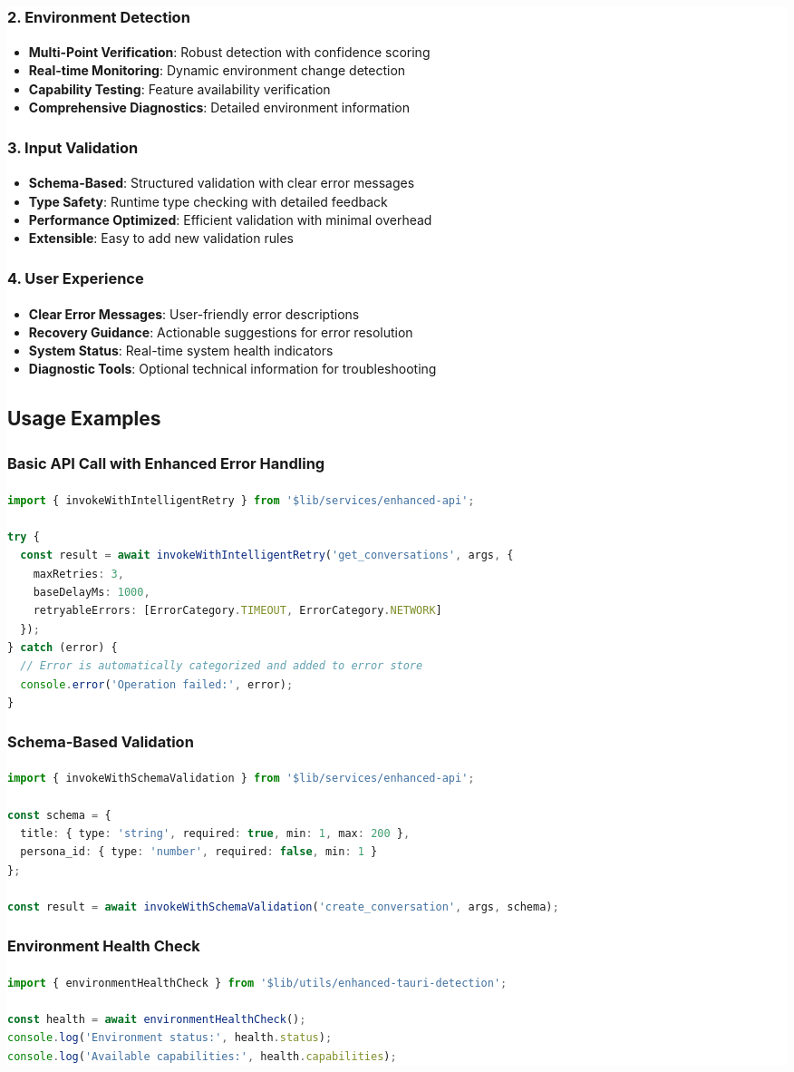 ### 2. Environment Detection
- **Multi-Point Verification**: Robust detection with confidence scoring
- **Real-time Monitoring**: Dynamic environment change detection
- **Capability Testing**: Feature availability verification
- **Comprehensive Diagnostics**: Detailed environment information

### 3. Input Validation
- **Schema-Based**: Structured validation with clear error messages
- **Type Safety**: Runtime type checking with detailed feedback
- **Performance Optimized**: Efficient validation with minimal overhead
- **Extensible**: Easy to add new validation rules

### 4. User Experience
- **Clear Error Messages**: User-friendly error descriptions
- **Recovery Guidance**: Actionable suggestions for error resolution
- **System Status**: Real-time system health indicators
- **Diagnostic Tools**: Optional technical information for troubleshooting

## Usage Examples

### Basic API Call with Enhanced Error Handling
```typescript
import { invokeWithIntelligentRetry } from '$lib/services/enhanced-api';

try {
  const result = await invokeWithIntelligentRetry('get_conversations', args, {
    maxRetries: 3,
    baseDelayMs: 1000,
    retryableErrors: [ErrorCategory.TIMEOUT, ErrorCategory.NETWORK]
  });
} catch (error) {
  // Error is automatically categorized and added to error store
  console.error('Operation failed:', error);
}
```

### Schema-Based Validation
```typescript
import { invokeWithSchemaValidation } from '$lib/services/enhanced-api';

const schema = {
  title: { type: 'string', required: true, min: 1, max: 200 },
  persona_id: { type: 'number', required: false, min: 1 }
};

const result = await invokeWithSchemaValidation('create_conversation', args, schema);
```

### Environment Health Check
```typescript
import { environmentHealthCheck } from '$lib/utils/enhanced-tauri-detection';

const health = await environmentHealthCheck();
console.log('Environment status:', health.status);
console.log('Available capabilities:', health.capabilities);
```
